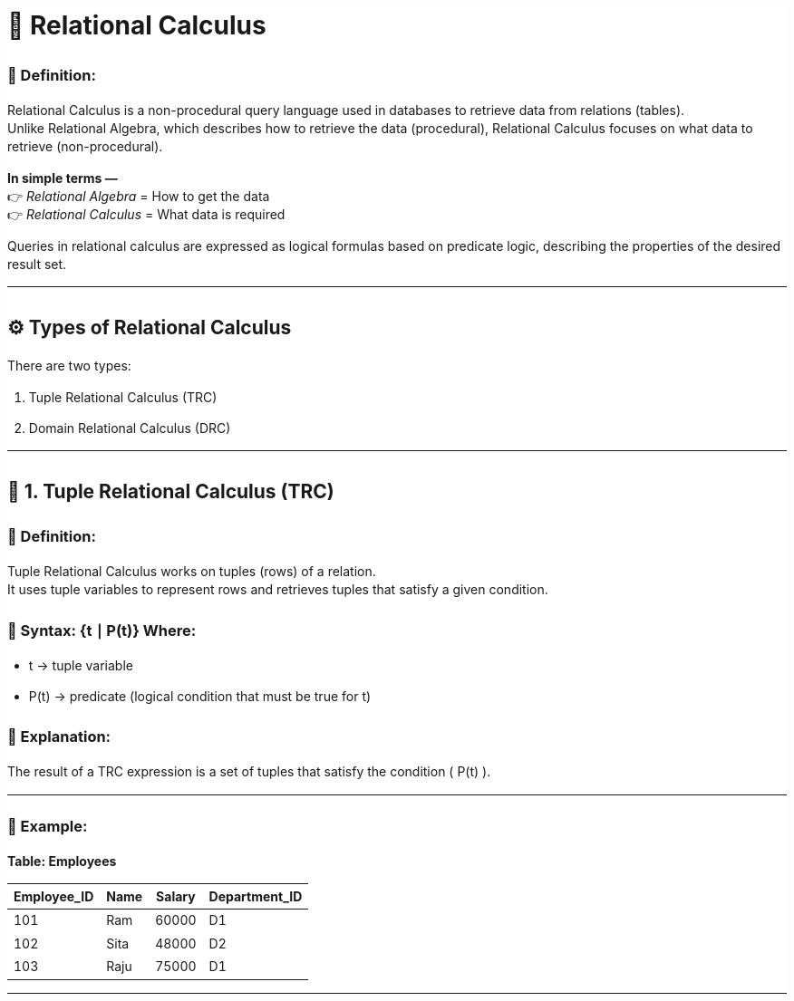 # **📘 Relational Calculus**

### **🧩 Definition:**

Relational Calculus is a non-procedural query language used in databases to retrieve data from relations (tables).  
 Unlike Relational Algebra, which describes how to retrieve the data (procedural), Relational Calculus focuses on what data to retrieve (non-procedural).

**In simple terms —**  
 👉 *Relational Algebra* \= How to get the data  
 👉 *Relational Calculus* \= What data is required

Queries in relational calculus are expressed as logical formulas based on predicate logic, describing the properties of the desired result set.

---

## **⚙️ Types of Relational Calculus**

There are two types:

1. Tuple Relational Calculus (TRC)

2. Domain Relational Calculus (DRC)

---

## **🧾 1\. Tuple Relational Calculus (TRC)**

### **🔹 Definition:**

Tuple Relational Calculus works on tuples (rows) of a relation.  
 It uses tuple variables to represent rows and retrieves tuples that satisfy a given condition.

### **🔹 Syntax:** **{t ∣ P(t)}**    **Where:**

* t → tuple variable

* P(t) → predicate (logical condition that must be true for t)

### **🔹 Explanation:**

The result of a TRC expression is a set of tuples that satisfy the condition ( P(t) ).

---

### **🧠 Example:**

**Table: Employees**

| Employee\_ID | Name | Salary | Department\_ID |
| ----- | ----- | ----- | ----- |
| 101 | Ram | 60000 | D1 |
| 102 | Sita | 48000 | D2 |
| 103 | Raju | 75000 | D1 |

---